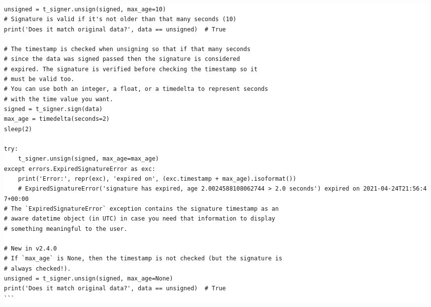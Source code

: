     unsigned = t_signer.unsign(signed, max_age=10)
    # Signature is valid if it's not older than that many seconds (10)
    print('Does it match original data?', data == unsigned)  # True

    # The timestamp is checked when unsigning so that if that many seconds
    # since the data was signed passed then the signature is considered
    # expired. The signature is verified before checking the timestamp so it
    # must be valid too.
    # You can use both an integer, a float, or a timedelta to represent seconds
    # with the time value you want.
    signed = t_signer.sign(data)
    max_age = timedelta(seconds=2)
    sleep(2)

    try:
        t_signer.unsign(signed, max_age=max_age)
    except errors.ExpiredSignatureError as exc:
        print('Error:', repr(exc), 'expired on', (exc.timestamp + max_age).isoformat())
        # ExpiredSignatureError('signature has expired, age 2.0024588108062744 > 2.0 seconds') expired on 2021-04-24T21:56:47+00:00
    # The `ExpiredSignatureError` exception contains the signature timestamp as an
    # aware datetime object (in UTC) in case you need that information to display
    # something meaningful to the user. 

    # New in v2.4.0
    # If `max_age` is None, then the timestamp is not checked (but the signature is
    # always checked!).
    unsigned = t_signer.unsign(signed, max_age=None)
    print('Does it match original data?', data == unsigned)  # True
    ```
